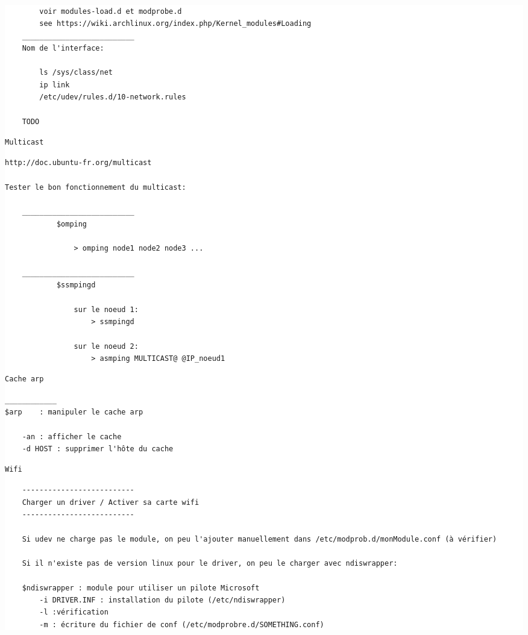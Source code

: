 			voir modules-load.d et modprobe.d
			see https://wiki.archlinux.org/index.php/Kernel_modules#Loading
		__________________________
		Nom de l'interface:

			ls /sys/class/net
			ip link
			/etc/udev/rules.d/10-network.rules

		TODO

~~~~~~~~~~~~~~~~~~~~~~~~~~~~~~~~~~~~~~~~~~~~~~
Multicast
~~~~~~~~~~~~~~~~~~~~~~~~~~~~~~~~~~~~~~~~~~~~~~

    http://doc.ubuntu-fr.org/multicast

    Tester le bon fonctionnement du multicast:

		__________________________
                $omping

                    > omping node1 node2 node3 ...

		__________________________
                $ssmpingd

                    sur le noeud 1:
                        > ssmpingd

                    sur le noeud 2:
                        > asmping MULTICAST@ @IP_noeud1


~~~~~~~~~~~~~~~~~~~~~~~~~~~~~~~~~~~~~~~~~~~~~~
Cache arp
~~~~~~~~~~~~~~~~~~~~~~~~~~~~~~~~~~~~~~~~~~~~~~
	____________
	$arp	: manipuler le cache arp

		-an : afficher le cache
		-d HOST : supprimer l'hôte du cache

~~~~~~~~~~~~~~~~~~~~~~~~~~
Wifi
~~~~~~~~~~~~~~~~~~~~~~~~~~

        --------------------------
        Charger un driver / Activer sa carte wifi
        --------------------------

		Si udev ne charge pas le module, on peu l'ajouter manuellement dans /etc/modprob.d/monModule.conf (à vérifier)

		Si il n'existe pas de version linux pour le driver, on peu le charger avec ndiswrapper:

		$ndiswrapper : module pour utiliser un pilote Microsoft
			-i DRIVER.INF : installation du pilote (/etc/ndiswrapper)
			-l :vérification
			-m : écriture du fichier de conf (/etc/modprobre.d/SOMETHING.conf)

